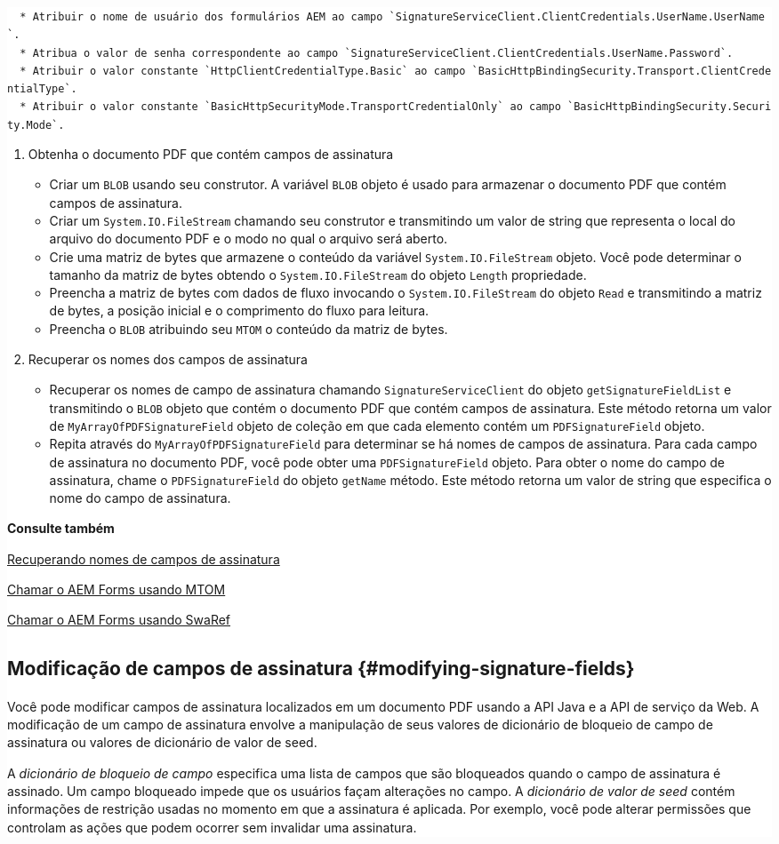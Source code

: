       * Atribuir o nome de usuário dos formulários AEM ao campo `SignatureServiceClient.ClientCredentials.UserName.UserName`.
      * Atribua o valor de senha correspondente ao campo `SignatureServiceClient.ClientCredentials.UserName.Password`.
      * Atribuir o valor constante `HttpClientCredentialType.Basic` ao campo `BasicHttpBindingSecurity.Transport.ClientCredentialType`.
      * Atribuir o valor constante `BasicHttpSecurityMode.TransportCredentialOnly` ao campo `BasicHttpBindingSecurity.Security.Mode`.

1. Obtenha o documento PDF que contém campos de assinatura

   * Criar um `BLOB` usando seu construtor. A variável `BLOB` objeto é usado para armazenar o documento PDF que contém campos de assinatura.
   * Criar um `System.IO.FileStream` chamando seu construtor e transmitindo um valor de string que representa o local do arquivo do documento PDF e o modo no qual o arquivo será aberto.
   * Crie uma matriz de bytes que armazene o conteúdo da variável `System.IO.FileStream` objeto. Você pode determinar o tamanho da matriz de bytes obtendo o `System.IO.FileStream` do objeto `Length` propriedade.
   * Preencha a matriz de bytes com dados de fluxo invocando o `System.IO.FileStream` do objeto `Read` e transmitindo a matriz de bytes, a posição inicial e o comprimento do fluxo para leitura.
   * Preencha o `BLOB` atribuindo seu `MTOM` o conteúdo da matriz de bytes.

1. Recuperar os nomes dos campos de assinatura

   * Recuperar os nomes de campo de assinatura chamando `SignatureServiceClient` do objeto `getSignatureFieldList` e transmitindo o `BLOB` objeto que contém o documento PDF que contém campos de assinatura. Este método retorna um valor de `MyArrayOfPDFSignatureField` objeto de coleção em que cada elemento contém um `PDFSignatureField` objeto.
   * Repita através do `MyArrayOfPDFSignatureField` para determinar se há nomes de campos de assinatura. Para cada campo de assinatura no documento PDF, você pode obter uma `PDFSignatureField` objeto. Para obter o nome do campo de assinatura, chame o `PDFSignatureField` do objeto `getName` método. Este método retorna um valor de string que especifica o nome do campo de assinatura.

**Consulte também**

[Recuperando nomes de campos de assinatura](digitally-signing-certifying-documents.md#retrieving-signature-field-names)

[Chamar o AEM Forms usando MTOM](/help/forms/developing/invoking-aem-forms-using-web.md#invoking-aem-forms-using-mtom)

[Chamar o AEM Forms usando SwaRef](/help/forms/developing/invoking-aem-forms-using-web.md#invoking-aem-forms-using-swaref)

## Modificação de campos de assinatura {#modifying-signature-fields}

Você pode modificar campos de assinatura localizados em um documento PDF usando a API Java e a API de serviço da Web. A modificação de um campo de assinatura envolve a manipulação de seus valores de dicionário de bloqueio de campo de assinatura ou valores de dicionário de valor de seed.

A *dicionário de bloqueio de campo* especifica uma lista de campos que são bloqueados quando o campo de assinatura é assinado. Um campo bloqueado impede que os usuários façam alterações no campo. A *dicionário de valor de seed* contém informações de restrição usadas no momento em que a assinatura é aplicada. Por exemplo, você pode alterar permissões que controlam as ações que podem ocorrer sem invalidar uma assinatura.

